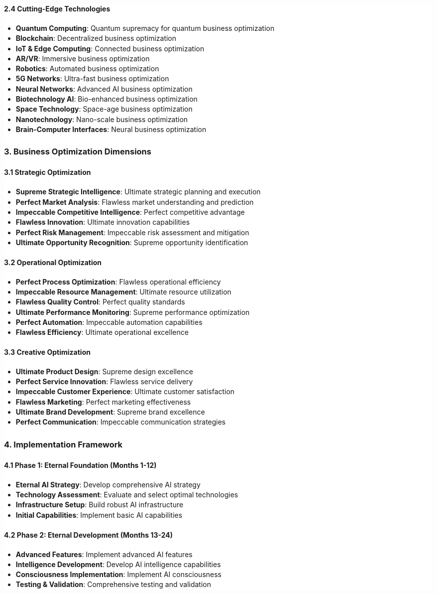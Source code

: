 #### 2.4 Cutting-Edge Technologies
- **Quantum Computing**: Quantum supremacy for quantum business optimization
- **Blockchain**: Decentralized business optimization
- **IoT & Edge Computing**: Connected business optimization
- **AR/VR**: Immersive business optimization
- **Robotics**: Automated business optimization
- **5G Networks**: Ultra-fast business optimization
- **Neural Networks**: Advanced AI business optimization
- **Biotechnology AI**: Bio-enhanced business optimization
- **Space Technology**: Space-age business optimization
- **Nanotechnology**: Nano-scale business optimization
- **Brain-Computer Interfaces**: Neural business optimization

### 3. Business Optimization Dimensions

#### 3.1 Strategic Optimization
- **Supreme Strategic Intelligence**: Ultimate strategic planning and execution
- **Perfect Market Analysis**: Flawless market understanding and prediction
- **Impeccable Competitive Intelligence**: Perfect competitive advantage
- **Flawless Innovation**: Ultimate innovation capabilities
- **Perfect Risk Management**: Impeccable risk assessment and mitigation
- **Ultimate Opportunity Recognition**: Supreme opportunity identification

#### 3.2 Operational Optimization
- **Perfect Process Optimization**: Flawless operational efficiency
- **Impeccable Resource Management**: Ultimate resource utilization
- **Flawless Quality Control**: Perfect quality standards
- **Ultimate Performance Monitoring**: Supreme performance optimization
- **Perfect Automation**: Impeccable automation capabilities
- **Flawless Efficiency**: Ultimate operational excellence

#### 3.3 Creative Optimization
- **Ultimate Product Design**: Supreme design excellence
- **Perfect Service Innovation**: Flawless service delivery
- **Impeccable Customer Experience**: Ultimate customer satisfaction
- **Flawless Marketing**: Perfect marketing effectiveness
- **Ultimate Brand Development**: Supreme brand excellence
- **Perfect Communication**: Impeccable communication strategies

### 4. Implementation Framework

#### 4.1 Phase 1: Eternal Foundation (Months 1-12)
- **Eternal AI Strategy**: Develop comprehensive AI strategy
- **Technology Assessment**: Evaluate and select optimal technologies
- **Infrastructure Setup**: Build robust AI infrastructure
- **Initial Capabilities**: Implement basic AI capabilities

#### 4.2 Phase 2: Eternal Development (Months 13-24)
- **Advanced Features**: Implement advanced AI features
- **Intelligence Development**: Develop AI intelligence capabilities
- **Consciousness Implementation**: Implement AI consciousness
- **Testing & Validation**: Comprehensive testing and validation
